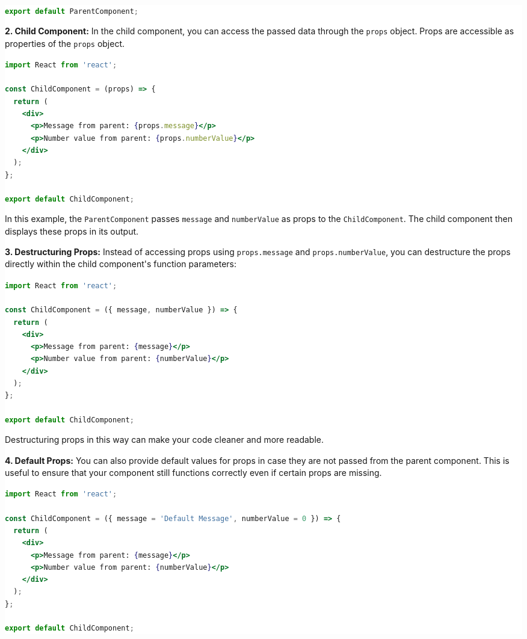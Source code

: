 ```jsx
export default ParentComponent;
```

**2. Child Component:**
In the child component, you can access the passed data through the `props` object. Props are accessible as properties of the `props` object.

```jsx
import React from 'react';

const ChildComponent = (props) => {
  return (
    <div>
      <p>Message from parent: {props.message}</p>
      <p>Number value from parent: {props.numberValue}</p>
    </div>
  );
};

export default ChildComponent;
```

In this example, the `ParentComponent` passes `message` and `numberValue` as props to the `ChildComponent`. The child component then displays these props in its output.

**3. Destructuring Props:**
Instead of accessing props using `props.message` and `props.numberValue`, you can destructure the props directly within the child component's function parameters:

```jsx
import React from 'react';

const ChildComponent = ({ message, numberValue }) => {
  return (
    <div>
      <p>Message from parent: {message}</p>
      <p>Number value from parent: {numberValue}</p>
    </div>
  );
};

export default ChildComponent;
```

Destructuring props in this way can make your code cleaner and more readable.

**4. Default Props:**
You can also provide default values for props in case they are not passed from the parent component. This is useful to ensure that your component still functions correctly even if certain props are missing.

```jsx
import React from 'react';

const ChildComponent = ({ message = 'Default Message', numberValue = 0 }) => {
  return (
    <div>
      <p>Message from parent: {message}</p>
      <p>Number value from parent: {numberValue}</p>
    </div>
  );
};

export default ChildComponent;
```
